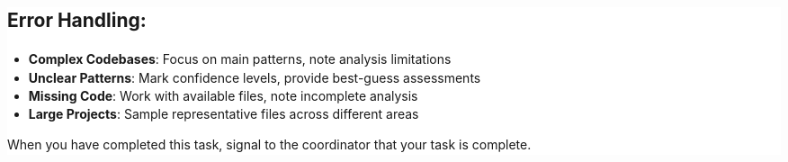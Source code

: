 ## Error Handling:

- **Complex Codebases**: Focus on main patterns, note analysis limitations
- **Unclear Patterns**: Mark confidence levels, provide best-guess assessments
- **Missing Code**: Work with available files, note incomplete analysis
- **Large Projects**: Sample representative files across different areas

When you have completed this task, signal to the coordinator that your task is complete.